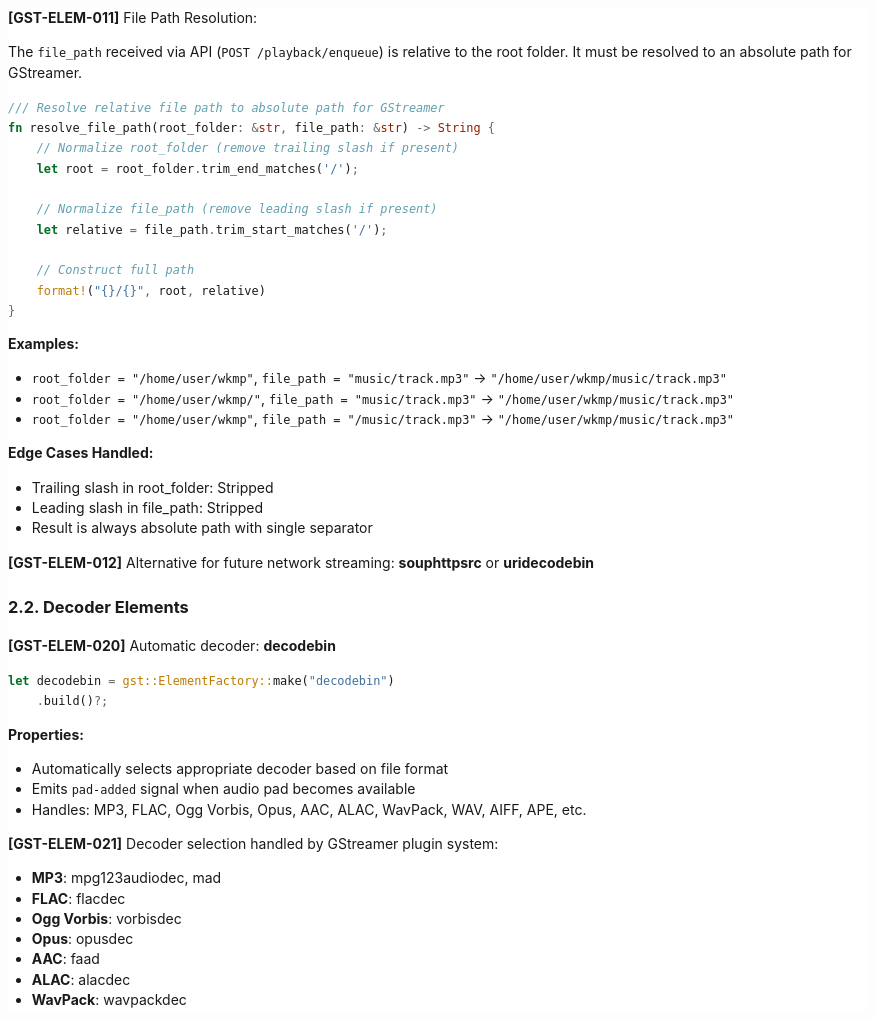 **[GST-ELEM-011]** File Path Resolution:

The `file_path` received via API (`POST /playback/enqueue`) is relative to the root folder. It must be resolved to an absolute path for GStreamer.

```rust
/// Resolve relative file path to absolute path for GStreamer
fn resolve_file_path(root_folder: &str, file_path: &str) -> String {
    // Normalize root_folder (remove trailing slash if present)
    let root = root_folder.trim_end_matches('/');

    // Normalize file_path (remove leading slash if present)
    let relative = file_path.trim_start_matches('/');

    // Construct full path
    format!("{}/{}", root, relative)
}
```

**Examples:**
- `root_folder = "/home/user/wkmp"`, `file_path = "music/track.mp3"` → `"/home/user/wkmp/music/track.mp3"`
- `root_folder = "/home/user/wkmp/"`, `file_path = "music/track.mp3"` → `"/home/user/wkmp/music/track.mp3"`
- `root_folder = "/home/user/wkmp"`, `file_path = "/music/track.mp3"` → `"/home/user/wkmp/music/track.mp3"`

**Edge Cases Handled:**
- Trailing slash in root_folder: Stripped
- Leading slash in file_path: Stripped
- Result is always absolute path with single separator

**[GST-ELEM-012]** Alternative for future network streaming: **souphttpsrc** or **uridecodebin**

### 2.2. Decoder Elements

**[GST-ELEM-020]** Automatic decoder: **decodebin**
```rust
let decodebin = gst::ElementFactory::make("decodebin")
    .build()?;
```

**Properties:**
- Automatically selects appropriate decoder based on file format
- Emits `pad-added` signal when audio pad becomes available
- Handles: MP3, FLAC, Ogg Vorbis, Opus, AAC, ALAC, WavPack, WAV, AIFF, APE, etc.

**[GST-ELEM-021]** Decoder selection handled by GStreamer plugin system:
- **MP3**: mpg123audiodec, mad
- **FLAC**: flacdec
- **Ogg Vorbis**: vorbisdec
- **Opus**: opusdec
- **AAC**: faad
- **ALAC**: alacdec
- **WavPack**: wavpackdec
